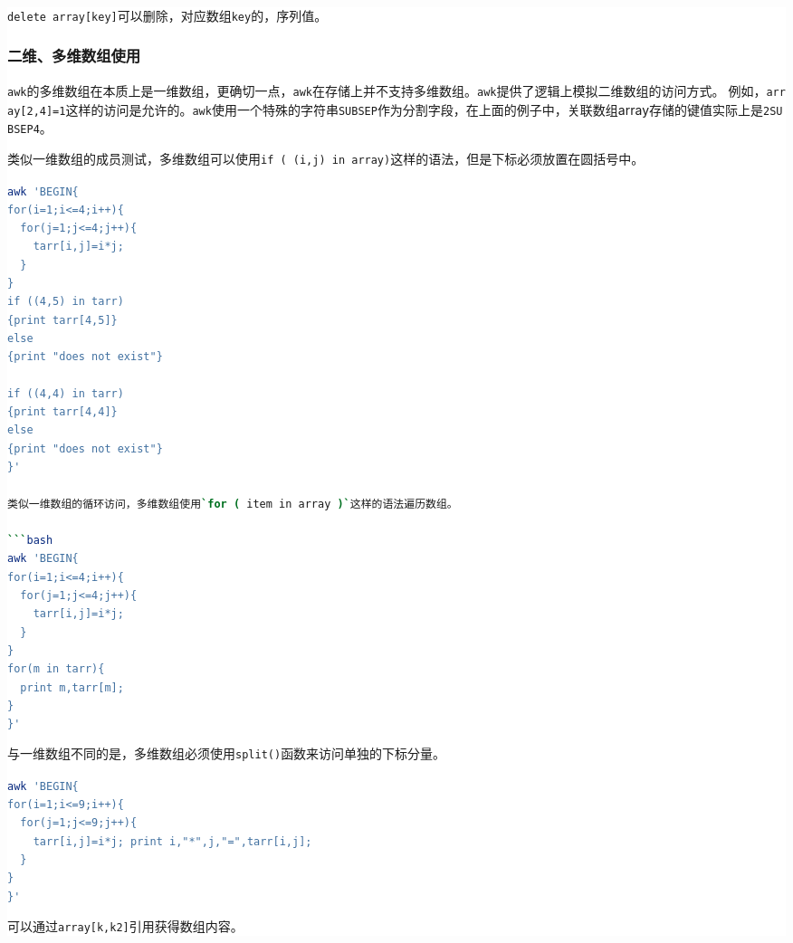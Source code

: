 `delete array[key]`可以删除，对应数组`key`的，序列值。

### 二维、多维数组使用

`awk`的多维数组在本质上是一维数组，更确切一点，`awk`在存储上并不支持多维数组。`awk`提供了逻辑上模拟二维数组的访问方式。
例如，`array[2,4]=1`这样的访问是允许的。`awk`使用一个特殊的字符串`SUBSEP`作为分割字段，在上面的例子中，关联数组array存储的键值实际上是`2SUBSEP4`。

类似一维数组的成员测试，多维数组可以使用`if ( (i,j) in array)`这样的语法，但是下标必须放置在圆括号中。

```bash
awk 'BEGIN{
for(i=1;i<=4;i++){
  for(j=1;j<=4;j++){
    tarr[i,j]=i*j;
  }
}
if ((4,5) in tarr)
{print tarr[4,5]}
else
{print "does not exist"}

if ((4,4) in tarr)
{print tarr[4,4]}
else
{print "does not exist"}
}'

类似一维数组的循环访问，多维数组使用`for ( item in array )`这样的语法遍历数组。

```bash
awk 'BEGIN{
for(i=1;i<=4;i++){
  for(j=1;j<=4;j++){
    tarr[i,j]=i*j;
  }
}
for(m in tarr){
  print m,tarr[m];
}
}'
```

与一维数组不同的是，多维数组必须使用`split()`函数来访问单独的下标分量。

```bash
awk 'BEGIN{
for(i=1;i<=9;i++){
  for(j=1;j<=9;j++){
    tarr[i,j]=i*j; print i,"*",j,"=",tarr[i,j];
  }
}
}'
```

可以通过`array[k,k2]`引用获得数组内容。


[awk命令]: https://man.linuxde.net/awk
[AWK 简明教程]: https://coolshell.cn/articles/9070.html